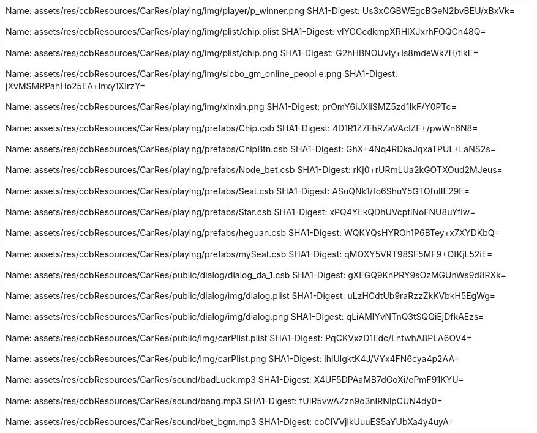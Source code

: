 Name: assets/res/ccbResources/CarRes/playing/img/player/p_winner.png
SHA1-Digest: Us3xCGBWEgcBGeN2bvBEU/xBxVk=

Name: assets/res/ccbResources/CarRes/playing/img/plist/chip.plist
SHA1-Digest: vlYGGcdkmpXRHIXJxrhFOQCn48Q=

Name: assets/res/ccbResources/CarRes/playing/img/plist/chip.png
SHA1-Digest: G2hHBNOUvIy+Is8mdeWk7H/tikE=

Name: assets/res/ccbResources/CarRes/playing/img/sicbo_gm_online_peopl
 e.png
SHA1-Digest: jXvMSMRPahHo25EA+lnxy1XIrzY=

Name: assets/res/ccbResources/CarRes/playing/img/xinxin.png
SHA1-Digest: prOmY6iJXliSMZ5zd1IkF/Y0PTc=

Name: assets/res/ccbResources/CarRes/playing/prefabs/Chip.csb
SHA1-Digest: 4D1R1Z7FhRZaVAclZF+/pwWn6N8=

Name: assets/res/ccbResources/CarRes/playing/prefabs/ChipBtn.csb
SHA1-Digest: GhX+4Nq4RDkaJqxaTPUL+LaNS2s=

Name: assets/res/ccbResources/CarRes/playing/prefabs/Node_bet.csb
SHA1-Digest: rKj0+rURmLUa2kGOTXOud2MJeus=

Name: assets/res/ccbResources/CarRes/playing/prefabs/Seat.csb
SHA1-Digest: ASuQNk1/fo6ShuY5GTOfuIIE29E=

Name: assets/res/ccbResources/CarRes/playing/prefabs/Star.csb
SHA1-Digest: xPQ4YEkQDhUVcptiNoFNU8uYflw=

Name: assets/res/ccbResources/CarRes/playing/prefabs/heguan.csb
SHA1-Digest: WQKYQsHYROh1P6BTey+x7XYDKbQ=

Name: assets/res/ccbResources/CarRes/playing/prefabs/mySeat.csb
SHA1-Digest: qMOXY5VRT98SF5MF9+OtKjL52iE=

Name: assets/res/ccbResources/CarRes/public/dialog/dialog_da_1.csb
SHA1-Digest: gXEGQ9KnPRY9sOzMGUnWs9d8RXk=

Name: assets/res/ccbResources/CarRes/public/dialog/img/dialog.plist
SHA1-Digest: uLzHCdtUb9raRzzZkKVbkH5EgWg=

Name: assets/res/ccbResources/CarRes/public/dialog/img/dialog.png
SHA1-Digest: qLiAMlYvNTnQ3tSQQiEjDfkAEzs=

Name: assets/res/ccbResources/CarRes/public/img/carPlist.plist
SHA1-Digest: PqCKVxzD1Edc/LntwhA8PLA6OV4=

Name: assets/res/ccbResources/CarRes/public/img/carPlist.png
SHA1-Digest: lhlUlgktK4J/VYx4FN6cya4p2AA=

Name: assets/res/ccbResources/CarRes/sound/badLuck.mp3
SHA1-Digest: X4UF5DPAaMB7dGoXi/ePmF91KYU=

Name: assets/res/ccbResources/CarRes/sound/bang.mp3
SHA1-Digest: fUIR5vwAZzn9o3nIRNlpCUN4dy0=

Name: assets/res/ccbResources/CarRes/sound/bet_bgm.mp3
SHA1-Digest: coCIVVjlkUuuES5aYUbXa4y4uyA=
